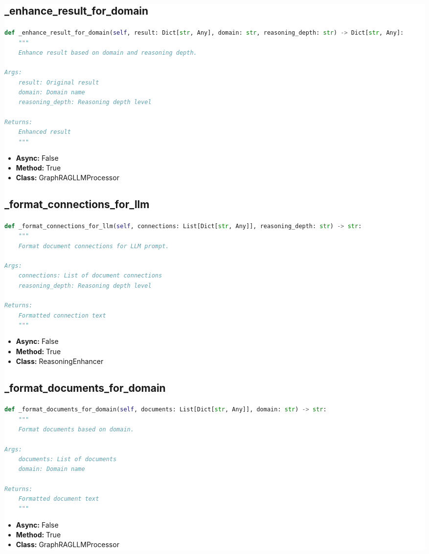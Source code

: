 ## _enhance_result_for_domain

```python
def _enhance_result_for_domain(self, result: Dict[str, Any], domain: str, reasoning_depth: str) -> Dict[str, Any]:
    """
    Enhance result based on domain and reasoning depth.

Args:
    result: Original result
    domain: Domain name
    reasoning_depth: Reasoning depth level

Returns:
    Enhanced result
    """
```
* **Async:** False
* **Method:** True
* **Class:** GraphRAGLLMProcessor

## _format_connections_for_llm

```python
def _format_connections_for_llm(self, connections: List[Dict[str, Any]], reasoning_depth: str) -> str:
    """
    Format document connections for LLM prompt.

Args:
    connections: List of document connections
    reasoning_depth: Reasoning depth level

Returns:
    Formatted connection text
    """
```
* **Async:** False
* **Method:** True
* **Class:** ReasoningEnhancer

## _format_documents_for_domain

```python
def _format_documents_for_domain(self, documents: List[Dict[str, Any]], domain: str) -> str:
    """
    Format documents based on domain.

Args:
    documents: List of documents
    domain: Domain name

Returns:
    Formatted document text
    """
```
* **Async:** False
* **Method:** True
* **Class:** GraphRAGLLMProcessor
